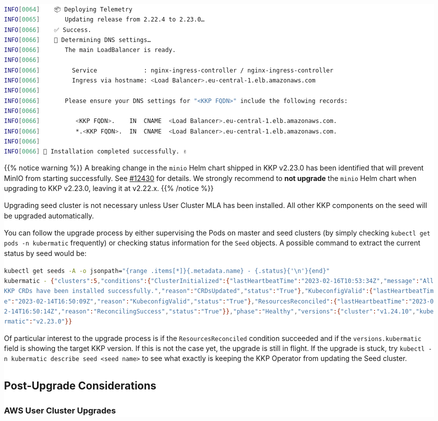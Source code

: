 ```bash
INFO[0064]    📦 Deploying Telemetry
INFO[0065]       Updating release from 2.22.4 to 2.23.0…
INFO[0066]    ✅ Success.
INFO[0066]    📡 Determining DNS settings…
INFO[0066]       The main LoadBalancer is ready.
INFO[0066]
INFO[0066]         Service             : nginx-ingress-controller / nginx-ingress-controller
INFO[0066]         Ingress via hostname: <Load Balancer>.eu-central-1.elb.amazonaws.com
INFO[0066]
INFO[0066]       Please ensure your DNS settings for "<KKP FQDN>" include the following records:
INFO[0066]
INFO[0066]          <KKP FQDN>.    IN  CNAME  <Load Balancer>.eu-central-1.elb.amazonaws.com.
INFO[0066]          *.<KKP FQDN>.  IN  CNAME  <Load Balancer>.eu-central-1.elb.amazonaws.com.
INFO[0066]
INFO[0066] 🛬 Installation completed successfully. ✌
```

{{% notice warning %}}
A breaking change in the `minio` Helm chart shipped in KKP v2.23.0 has been identified that will prevent MinIO from starting successfully. See [#12430](https://github.com/kubermatic/kubermatic/issues/12430) for details. We strongly recommend to **not upgrade** the `minio` Helm chart when upgrading to KKP v2.23.0, leaving it at v2.22.x.
{{% /notice %}}

Upgrading seed cluster is not necessary unless User Cluster MLA has been installed. All other KKP components on the seed will be upgraded automatically.





You can follow the upgrade process by either supervising the Pods on master and seed clusters (by simply checking `kubectl get pods -n kubermatic` frequently) or checking status information for the `Seed` objects. A possible command to extract the current status by seed would be:

```bash
kubectl get seeds -A -o jsonpath="{range .items[*]}{.metadata.name} - {.status}{'\n'}{end}"
kubermatic - {"clusters":5,"conditions":{"ClusterInitialized":{"lastHeartbeatTime":"2023-02-16T10:53:34Z","message":"All KKP CRDs have been installed successfully.","reason":"CRDsUpdated","status":"True"},"KubeconfigValid":{"lastHeartbeatTime":"2023-02-14T16:50:09Z","reason":"KubeconfigValid","status":"True"},"ResourcesReconciled":{"lastHeartbeatTime":"2023-02-14T16:50:14Z","reason":"ReconcilingSuccess","status":"True"}},"phase":"Healthy","versions":{"cluster":"v1.24.10","kubermatic":"v2.23.0"}}
```

Of particular interest to the upgrade process is if the `ResourcesReconciled` condition succeeded and if the `versions.kubermatic` field is showing the target KKP version. If this is not the case yet, the upgrade is still in flight. If the upgrade is stuck, try `kubectl -n kubermatic describe seed <seed name>` to see what exactly is keeping the KKP Operator from updating the Seed cluster.

## Post-Upgrade Considerations

### AWS User Cluster Upgrades
